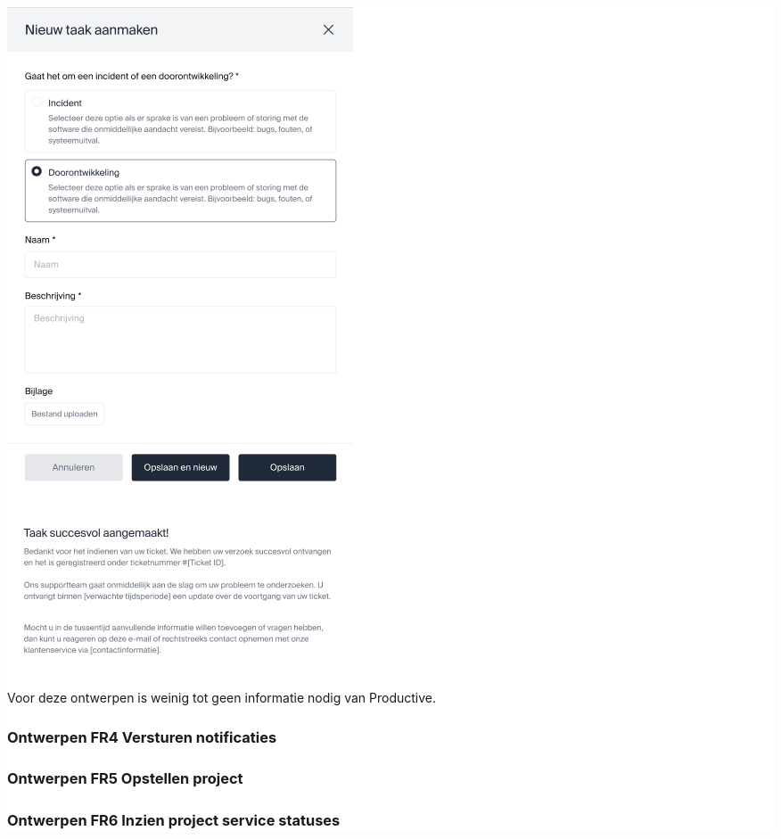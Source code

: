 ![Schermontwerp voor het aanmaken van een doorontwikkeling](./Images/FunctioneelOntwerp/Nieuwe_taak_doorontwikkeling.png)

![Schermontwerp met het bericht dat de taak is aangemaakt](./Images/FunctioneelOntwerp/Nieuwe_taak_success.png)

Voor deze ontwerpen is weinig tot geen informatie nodig van Productive.

### Ontwerpen FR4 Versturen notificaties


### Ontwerpen FR5 Opstellen project



### Ontwerpen FR6 Inzien project service statuses


